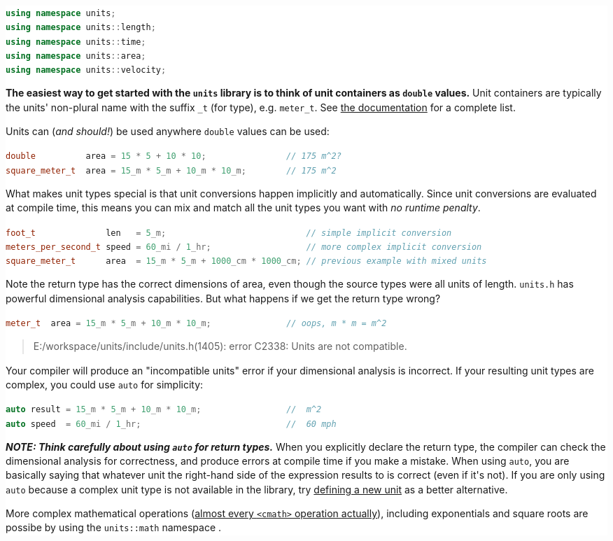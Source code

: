 ```cpp
using namespace units;
using namespace units::length;
using namespace units::time;
using namespace units::area;
using namespace units::velocity;
```

**The easiest way to get started with the `units` library is to think of unit containers as `double` values.** Unit containers are typically the units' non-plural name with the suffix `_t` (for type), e.g. `meter_t`. See [the documentation](http://nholthaus.github.io/units/namespaces.html) for a complete list.

Units can (_and should!_) be used anywhere `double` values can be used:

```cpp
double          area = 15 * 5 + 10 * 10;                // 175 m^2?
square_meter_t  area = 15_m * 5_m + 10_m * 10_m;        // 175 m^2
```

What makes unit types special is that unit conversions happen implicitly and automatically. Since unit conversions are evaluated at compile time, this means you can mix and match all the unit types you want with _no runtime penalty_.

```cpp
foot_t              len   = 5_m;                            // simple implicit conversion
meters_per_second_t speed = 60_mi / 1_hr;                   // more complex implicit conversion
square_meter_t      area  = 15_m * 5_m + 1000_cm * 1000_cm; // previous example with mixed units
```

Note the return type has the correct dimensions of area, even though the source types were all units of length. `units.h` has powerful dimensional analysis capabilities. But what happens if we get the return type wrong?

```cpp
meter_t  area = 15_m * 5_m + 10_m * 10_m;               // oops, m * m = m^2
```

> E:/workspace/units/include/units.h(1405): error C2338: Units are not compatible.

Your compiler will produce an "incompatible units" error if your dimensional analysis is incorrect. If your resulting unit types are complex, you could use `auto` for simplicity:

```cpp
auto result = 15_m * 5_m + 10_m * 10_m;                 //  m^2
auto speed  = 60_mi / 1_hr;                             //  60 mph
```

***NOTE: Think carefully about using `auto` for return types.*** When you explicitly declare the return type, the compiler can check the dimensional analysis for correctness, and produce errors at compile time if you make a mistake. When using `auto`, you are basically saying that whatever unit the right-hand side of the expression results to is correct (even if it's not). If you are only using `auto` because a complex unit type is not available in the library, try [defining a new unit](#defining-new-units) as a better alternative.

More complex mathematical operations ([almost every `<cmath>` operation actually](http://nholthaus.github.io/units/namespaceunits_1_1math.html)), including exponentials and square roots are possibe by using the `units::math` namespace .
